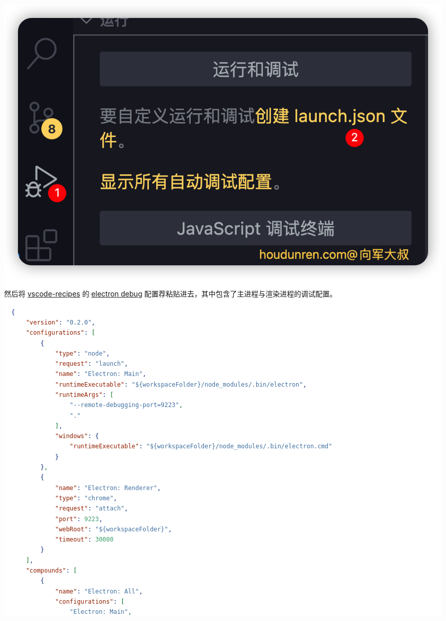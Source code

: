 ![image-20230129161209064](1.setup.assets/image-20230129161209064.DJuovFuL.png)

然后将 [vscode-recipes](https://github.com/microsoft/vscode-recipes/tree/main/Electron) 的 [electron debug](https://github.com/microsoft/vscode-recipes/tree/main/Electron) 配置荐粘贴进去，其中包含了主进程与渲染进程的调试配置。



```json
  {
      "version": "0.2.0",
      "configurations": [
          {
              "type": "node",
              "request": "launch",
              "name": "Electron: Main",
              "runtimeExecutable": "${workspaceFolder}/node_modules/.bin/electron",
              "runtimeArgs": [
                  "--remote-debugging-port=9223",
                  "."
              ],
              "windows": {
                  "runtimeExecutable": "${workspaceFolder}/node_modules/.bin/electron.cmd"
              }
          },
          {
              "name": "Electron: Renderer",
              "type": "chrome",
              "request": "attach",
              "port": 9223,
              "webRoot": "${workspaceFolder}",
              "timeout": 30000
          }
      ],
      "compounds": [
          {
              "name": "Electron: All",
              "configurations": [
                  "Electron: Main",
```